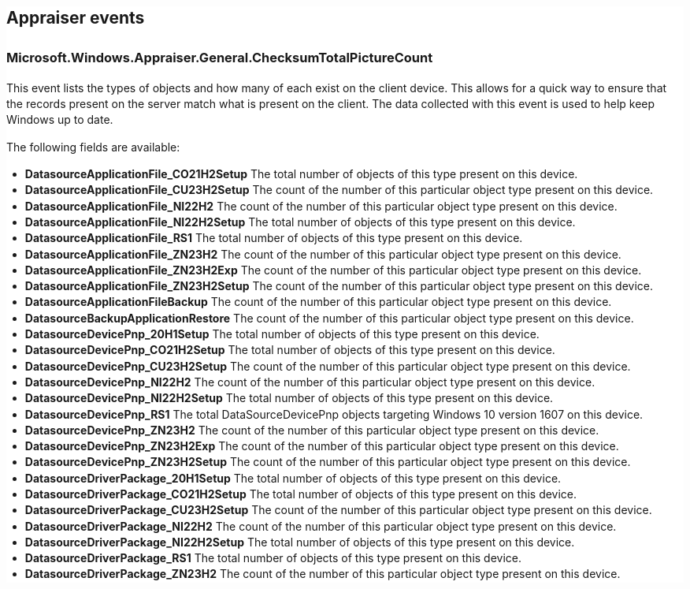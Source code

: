 
## Appraiser events

### Microsoft.Windows.Appraiser.General.ChecksumTotalPictureCount

This event lists the types of objects and how many of each exist on the client device. This allows for a quick way to ensure that the records present on the server match what is present on the client. The data collected with this event is used to help keep Windows up to date.

The following fields are available:

- **DatasourceApplicationFile_CO21H2Setup**  The total number of objects of this type present on this device.
- **DatasourceApplicationFile_CU23H2Setup**  The count of the number of this particular object type present on this device.
- **DatasourceApplicationFile_NI22H2**  The count of the number of this particular object type present on this device.
- **DatasourceApplicationFile_NI22H2Setup**  The total number of objects of this type present on this device.
- **DatasourceApplicationFile_RS1**  The total number of objects of this type present on this device.
- **DatasourceApplicationFile_ZN23H2**  The count of the number of this particular object type present on this device.
- **DatasourceApplicationFile_ZN23H2Exp**  The count of the number of this particular object type present on this device.
- **DatasourceApplicationFile_ZN23H2Setup**  The count of the number of this particular object type present on this device.
- **DatasourceApplicationFileBackup**  The count of the number of this particular object type present on this device.
- **DatasourceBackupApplicationRestore**  The count of the number of this particular object type present on this device.
- **DatasourceDevicePnp_20H1Setup**  The total number of objects of this type present on this device.
- **DatasourceDevicePnp_CO21H2Setup**  The total number of objects of this type present on this device.
- **DatasourceDevicePnp_CU23H2Setup**  The count of the number of this particular object type present on this device.
- **DatasourceDevicePnp_NI22H2**  The count of the number of this particular object type present on this device.
- **DatasourceDevicePnp_NI22H2Setup**  The total number of objects of this type present on this device.
- **DatasourceDevicePnp_RS1**  The total DataSourceDevicePnp objects targeting Windows 10 version 1607 on this device.
- **DatasourceDevicePnp_ZN23H2**  The count of the number of this particular object type present on this device.
- **DatasourceDevicePnp_ZN23H2Exp**  The count of the number of this particular object type present on this device.
- **DatasourceDevicePnp_ZN23H2Setup**  The count of the number of this particular object type present on this device.
- **DatasourceDriverPackage_20H1Setup**  The total number of objects of this type present on this device.
- **DatasourceDriverPackage_CO21H2Setup**  The total number of objects of this type present on this device.
- **DatasourceDriverPackage_CU23H2Setup**  The count of the number of this particular object type present on this device.
- **DatasourceDriverPackage_NI22H2**  The count of the number of this particular object type present on this device.
- **DatasourceDriverPackage_NI22H2Setup**  The total number of objects of this type present on this device.
- **DatasourceDriverPackage_RS1**  The total number of objects of this type present on this device.
- **DatasourceDriverPackage_ZN23H2**  The count of the number of this particular object type present on this device.